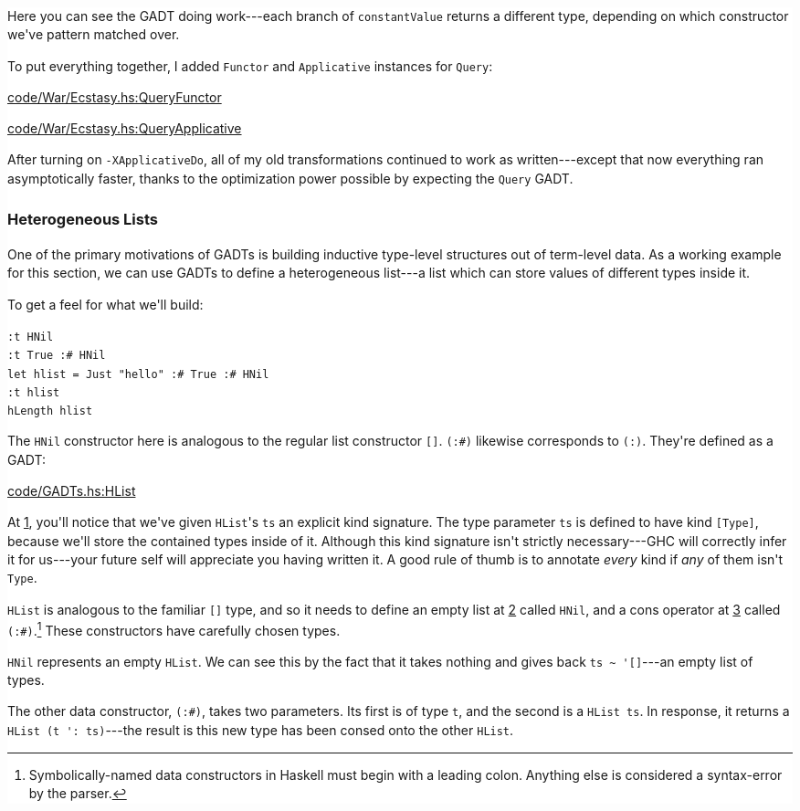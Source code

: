 Here you can see the GADT doing work---each branch of `constantValue` returns a
different type, depending on which constructor we've pattern matched over.

To put everything together, I added `Functor` and `Applicative` instances for
`Query`:

[code/War/Ecstasy.hs:QueryFunctor](Snip)

[code/War/Ecstasy.hs:QueryApplicative](Snip)

After turning on `-XApplicativeDo`, all of my old transformations continued to
work as written---except that now everything ran asymptotically faster, thanks
to the optimization power possible by expecting the `Query` GADT.


### Heterogeneous Lists

One of the primary motivations of GADTs is building inductive type-level
structures out of term-level data. As a working example for this section, we can
use GADTs to define a heterogeneous list---a list which can store values of
different types inside it.

To get a feel for what we'll build:

```{ghci=code/GADTs.hs}
:t HNil
:t True :# HNil
let hlist = Just "hello" :# True :# HNil
:t hlist
hLength hlist
```

The `HNil` constructor here is analogous to the regular list constructor `[]`.
`(:#)` likewise corresponds to `(:)`. They're defined as a GADT:

[code/GADTs.hs:HList](Snip)

At [1](Ann), you'll notice that we've given `HList`'s `ts` an explicit kind
signature.  The type parameter `ts` is defined to have kind `[Type]`, because
we'll store the contained types inside of it. Although this kind signature isn't
strictly necessary---GHC will correctly infer it for us---your future self will
appreciate you having written it. A good rule of thumb is to annotate *every*
kind if *any* of them isn't `Type`.

`HList` is analogous to the familiar `[]` type, and so it needs to define an
empty list at [2](Ann) called `HNil`, and a cons operator at [3](Ann) called
`(:#)`.[^type-operators] These constructors have carefully chosen types.

[^type-operators]: Symbolically-named data constructors in Haskell must begin
  with a leading colon. Anything else is considered a syntax-error by the
  parser.

`HNil` represents an empty `HList`. We can see this by the fact that it takes
nothing and gives back `ts ~ '[]`---an empty list of types.

The other data constructor, `(:#)`, takes two parameters. Its first is of type
`t`, and the second is a `HList ts`. In response, it returns a `HList (t ':
ts)`---the result is this new type has been consed onto the other `HList`.


[^type-equalities]: Or equivalently---as we will see---without type equalities.
